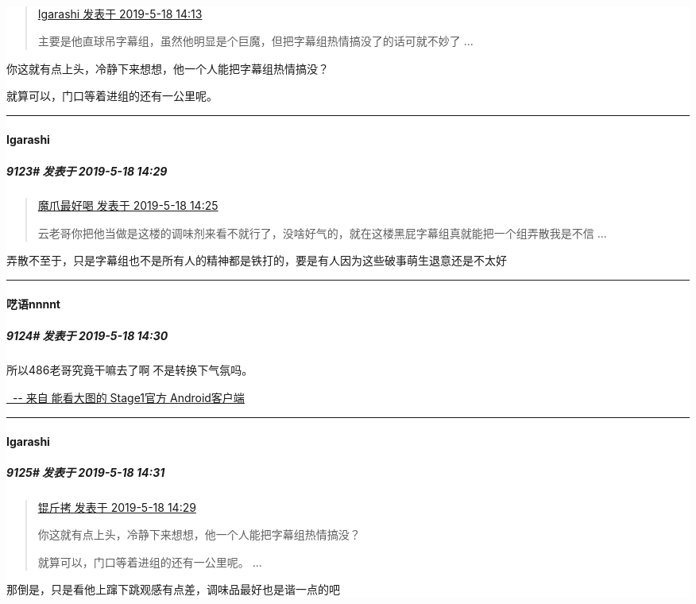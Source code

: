 

<blockquote><a href="httphttps://bbs.saraba1st.com/2b/forum.php?mod=redirect&amp;goto=findpost&amp;pid=43748410&amp;ptid=1829754" target="_blank">Igarashi 发表于 2019-5-18 14:13</a>

主要是他直球吊字幕组，虽然他明显是个巨魔，但把字幕组热情搞没了的话可就不妙了 ...</blockquote>
你这就有点上头，冷静下来想想，他一个人能把字幕组热情搞没？

就算可以，门口等着进组的还有一公里呢。







-----

####  Igarashi  
##### 9123#       发表于 2019-5-18 14:29



<blockquote><a href="httphttps://bbs.saraba1st.com/2b/forum.php?mod=redirect&amp;goto=findpost&amp;pid=43748517&amp;ptid=1829754" target="_blank">魔爪最好喝 发表于 2019-5-18 14:25</a>

云老哥你把他当做是这楼的调味剂来看不就行了，没啥好气的，就在这楼黑屁字幕组真就能把一个组弄散我是不信 ...</blockquote>
弄散不至于，只是字幕组也不是所有人的精神都是铁打的，要是有人因为这些破事萌生退意还是不太好







-----

####  呓语nnnnt  
##### 9124#       发表于 2019-5-18 14:30




所以486老哥究竟干嘛去了啊 不是转换下气氛吗。

[  -- 来自 能看大图的 Stage1官方 Android客户端](https://www.coolapk.com/apk/140634)







-----

####  Igarashi  
##### 9125#       发表于 2019-5-18 14:31



<blockquote><a href="httphttps://bbs.saraba1st.com/2b/forum.php?mod=redirect&amp;goto=findpost&amp;pid=43748555&amp;ptid=1829754" target="_blank">锟斤拷 发表于 2019-5-18 14:29</a>

你这就有点上头，冷静下来想想，他一个人能把字幕组热情搞没？

就算可以，门口等着进组的还有一公里呢。 ...</blockquote>
那倒是，只是看他上蹿下跳观感有点差，调味品最好也是谐一点的吧
